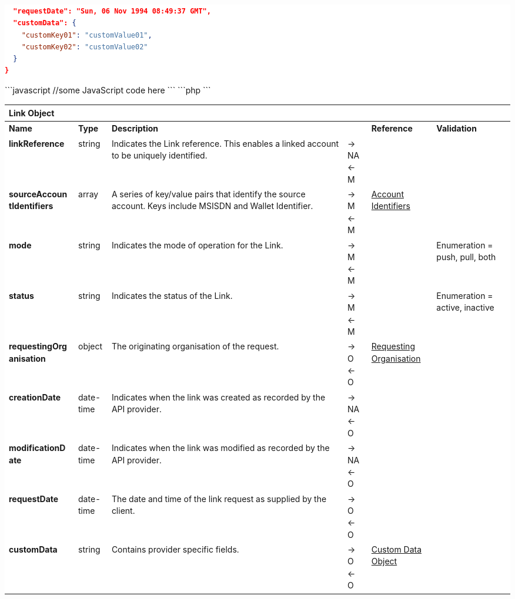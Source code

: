 ```json
  "requestDate": "Sun, 06 Nov 1994 08:49:37 GMT",
  "customData": {
    "customKey01": "customValue01",
    "customKey02": "customValue02"
  }
}
```
</code-block>
</code-group>

</code-block>

<code-block title="JavaScript">

<code-group>
<code-block title="Link Object">
```javascript
//some JavaScript code here 
```
</code-block>
</code-group>

</code-block>

<code-block title="PHP">
<code-group>
  
<code-block title="Link Object">
```php
<?php 
  //some PHP code here 
?>
```
</code-block>

</code-group>
</code-block>

</code-group>

</div>

</div>


| **Link Object** ||||||
|:--------|:--------|:-------------|:--------|:---------|:------|
|**Name**|**Type**|**Description**|  |**Reference**|**Validation**|
| **linkReference** | string | Indicates the Link reference. This enables a linked account to be uniquely identified. | &#8594;&nbsp;NA <br> &#8592; M |  |  |
| **sourceAccountIdentifiers** | array | A series of key/value pairs that identify the source account. Keys include MSISDN and Wallet Identifier. | &#8594;&nbsp;M <br> &#8592; M | [Account Identifiers](#account-identifier-object) |  |
| **mode** | string | Indicates the mode of operation for the Link. | &#8594;&nbsp;M <br> &#8592; M |  | Enumeration = push, pull, both |
| **status** | string | Indicates the status of the Link. | &#8594;&nbsp;M <br> &#8592; M |  | Enumeration = active, inactive |
| **requestingOrganisation** | object | The originating organisation of the request. | &#8594;&nbsp;O <br> &#8592; O | [Requesting Organisation](#requesting-organisation-object) |  |
| **creationDate** | date-time | Indicates when the link was created as recorded by the API provider. | &#8594;&nbsp;NA <br> &#8592; O |  |  |
| **modificationDate** | date-time | Indicates when the link was modified as recorded by the API provider. | &#8594;&nbsp;NA <br> &#8592; O |  |  |
| **requestDate** | date-time | The date and time of the link request as supplied by the client. | &#8594;&nbsp;O <br> &#8592; O |  |  |
| **customData** | string | Contains provider specific fields. | &#8594;&nbsp;O <br> &#8592; O | [Custom Data Object](#custom-data-object) |  |
